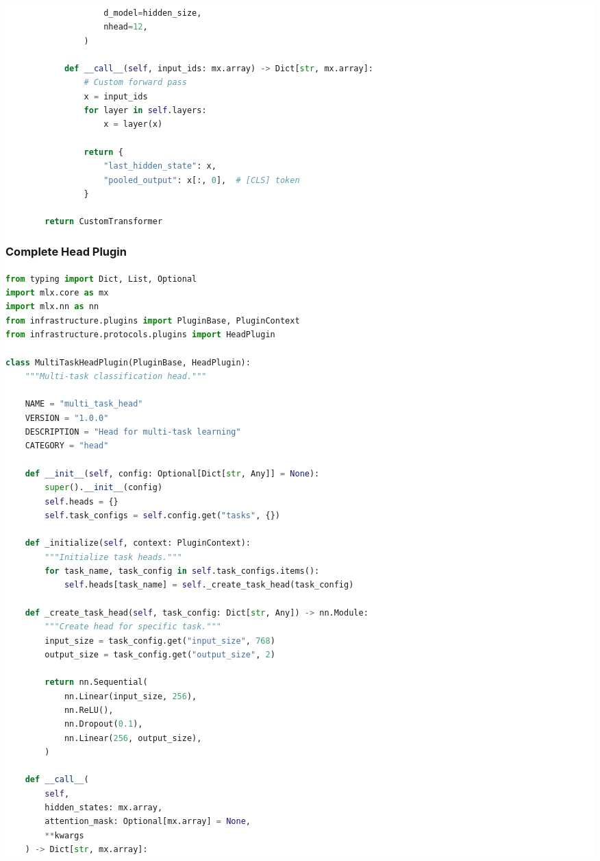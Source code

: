 ```python
                    d_model=hidden_size,
                    nhead=12,
                )
            
            def __call__(self, input_ids: mx.array) -> Dict[str, mx.array]:
                # Custom forward pass
                x = input_ids
                for layer in self.layers:
                    x = layer(x)
                
                return {
                    "last_hidden_state": x,
                    "pooled_output": x[:, 0],  # [CLS] token
                }
        
        return CustomTransformer
```

### Complete Head Plugin

```python
from typing import Dict, List, Optional
import mlx.core as mx
import mlx.nn as nn
from infrastructure.plugins import PluginBase, PluginContext
from infrastructure.protocols.plugins import HeadPlugin

class MultiTaskHeadPlugin(PluginBase, HeadPlugin):
    """Multi-task classification head."""
    
    NAME = "multi_task_head"
    VERSION = "1.0.0"
    DESCRIPTION = "Head for multi-task learning"
    CATEGORY = "head"
    
    def __init__(self, config: Optional[Dict[str, Any]] = None):
        super().__init__(config)
        self.heads = {}
        self.task_configs = self.config.get("tasks", {})
    
    def _initialize(self, context: PluginContext):
        """Initialize task heads."""
        for task_name, task_config in self.task_configs.items():
            self.heads[task_name] = self._create_task_head(task_config)
    
    def _create_task_head(self, task_config: Dict[str, Any]) -> nn.Module:
        """Create head for specific task."""
        input_size = task_config.get("input_size", 768)
        output_size = task_config.get("output_size", 2)
        
        return nn.Sequential(
            nn.Linear(input_size, 256),
            nn.ReLU(),
            nn.Dropout(0.1),
            nn.Linear(256, output_size),
        )
    
    def __call__(
        self,
        hidden_states: mx.array,
        attention_mask: Optional[mx.array] = None,
        **kwargs
    ) -> Dict[str, mx.array]:
```